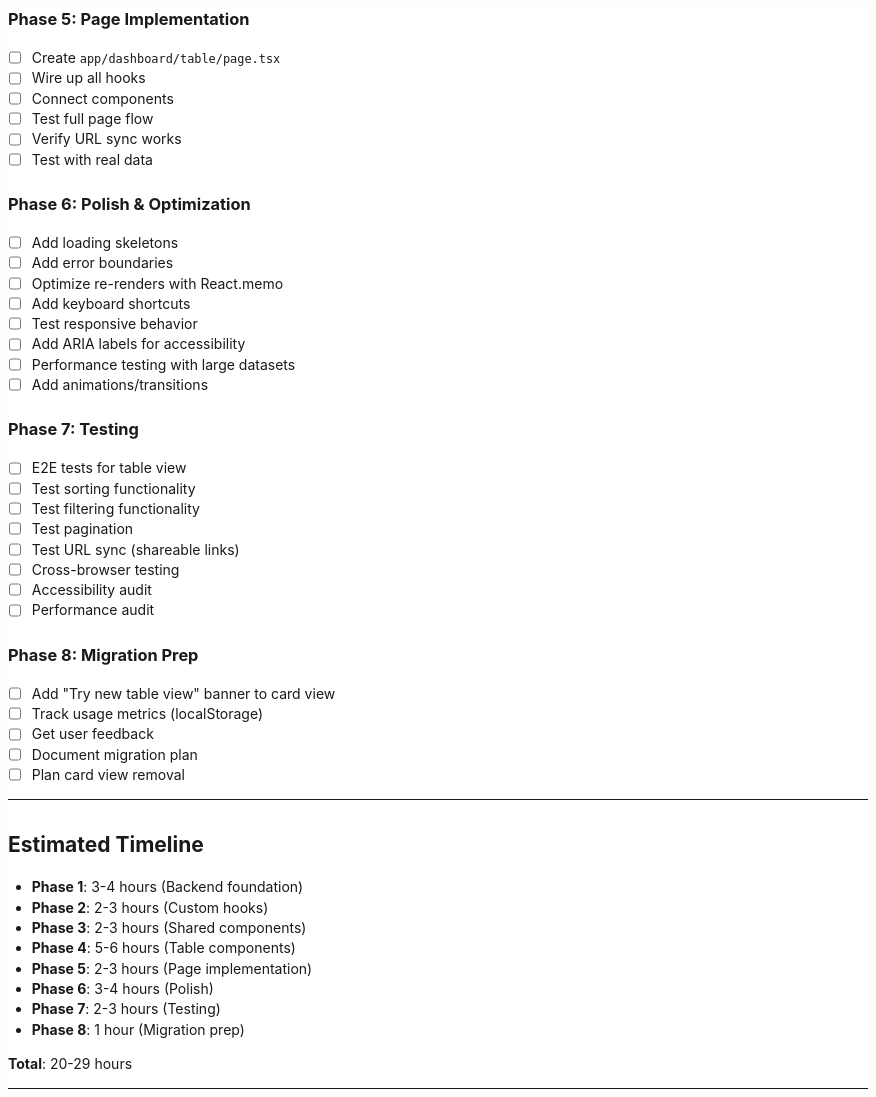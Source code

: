 ### **Phase 5: Page Implementation**
- [ ] Create `app/dashboard/table/page.tsx`
- [ ] Wire up all hooks
- [ ] Connect components
- [ ] Test full page flow
- [ ] Verify URL sync works
- [ ] Test with real data

### **Phase 6: Polish & Optimization**
- [ ] Add loading skeletons
- [ ] Add error boundaries
- [ ] Optimize re-renders with React.memo
- [ ] Add keyboard shortcuts
- [ ] Test responsive behavior
- [ ] Add ARIA labels for accessibility
- [ ] Performance testing with large datasets
- [ ] Add animations/transitions

### **Phase 7: Testing**
- [ ] E2E tests for table view
- [ ] Test sorting functionality
- [ ] Test filtering functionality
- [ ] Test pagination
- [ ] Test URL sync (shareable links)
- [ ] Cross-browser testing
- [ ] Accessibility audit
- [ ] Performance audit

### **Phase 8: Migration Prep**
- [ ] Add "Try new table view" banner to card view
- [ ] Track usage metrics (localStorage)
- [ ] Get user feedback
- [ ] Document migration plan
- [ ] Plan card view removal

---

## Estimated Timeline

- **Phase 1**: 3-4 hours (Backend foundation)
- **Phase 2**: 2-3 hours (Custom hooks)
- **Phase 3**: 2-3 hours (Shared components)
- **Phase 4**: 5-6 hours (Table components)
- **Phase 5**: 2-3 hours (Page implementation)
- **Phase 6**: 3-4 hours (Polish)
- **Phase 7**: 2-3 hours (Testing)
- **Phase 8**: 1 hour (Migration prep)

**Total**: 20-29 hours

---

